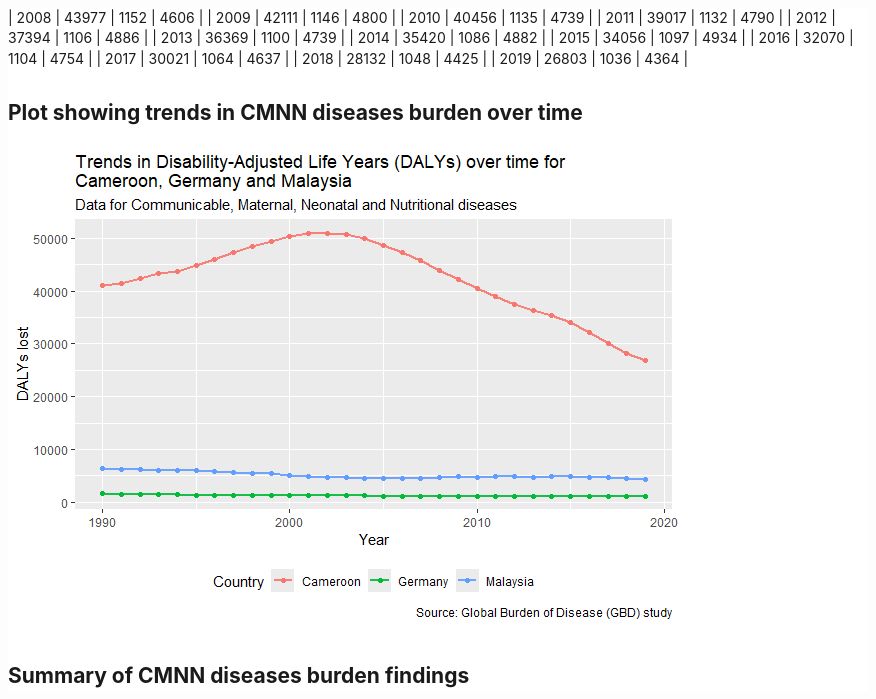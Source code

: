 | 2008 |    43977 |    1152 |     4606 |
| 2009 |    42111 |    1146 |     4800 |
| 2010 |    40456 |    1135 |     4739 |
| 2011 |    39017 |    1132 |     4790 |
| 2012 |    37394 |    1106 |     4886 |
| 2013 |    36369 |    1100 |     4739 |
| 2014 |    35420 |    1086 |     4882 |
| 2015 |    34056 |    1097 |     4934 |
| 2016 |    32070 |    1104 |     4754 |
| 2017 |    30021 |    1064 |     4637 |
| 2018 |    28132 |    1048 |     4425 |
| 2019 |    26803 |    1036 |     4364 |

## Plot showing trends in CMNN diseases burden over time

![](daly_report_PARENT_files/figure-gfm/unnamed-chunk-9-1.png)

## Summary of CMNN diseases burden findings
